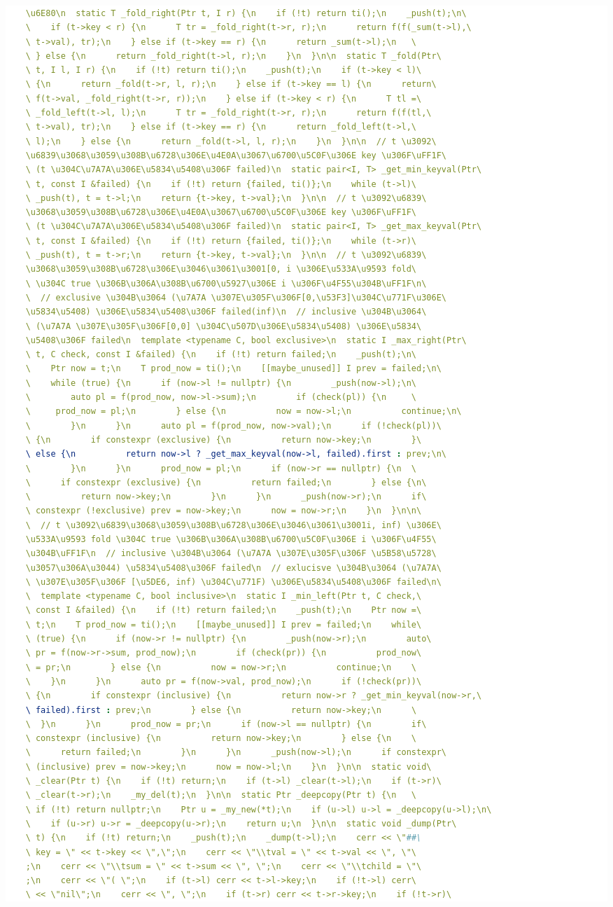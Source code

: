 ```yaml
    \u6E80\n  static T _fold_right(Ptr t, I r) {\n    if (!t) return ti();\n    _push(t);\n\
    \    if (t->key < r) {\n      T tr = _fold_right(t->r, r);\n      return f(f(_sum(t->l),\
    \ t->val), tr);\n    } else if (t->key == r) {\n      return _sum(t->l);\n   \
    \ } else {\n      return _fold_right(t->l, r);\n    }\n  }\n\n  static T _fold(Ptr\
    \ t, I l, I r) {\n    if (!t) return ti();\n    _push(t);\n    if (t->key < l)\
    \ {\n      return _fold(t->r, l, r);\n    } else if (t->key == l) {\n      return\
    \ f(t->val, _fold_right(t->r, r));\n    } else if (t->key < r) {\n      T tl =\
    \ _fold_left(t->l, l);\n      T tr = _fold_right(t->r, r);\n      return f(f(tl,\
    \ t->val), tr);\n    } else if (t->key == r) {\n      return _fold_left(t->l,\
    \ l);\n    } else {\n      return _fold(t->l, l, r);\n    }\n  }\n\n  // t \u3092\
    \u6839\u3068\u3059\u308B\u6728\u306E\u4E0A\u3067\u6700\u5C0F\u306E key \u306F\uFF1F\
    \ (t \u304C\u7A7A\u306E\u5834\u5408\u306F failed)\n  static pair<I, T> _get_min_keyval(Ptr\
    \ t, const I &failed) {\n    if (!t) return {failed, ti()};\n    while (t->l)\
    \ _push(t), t = t->l;\n    return {t->key, t->val};\n  }\n\n  // t \u3092\u6839\
    \u3068\u3059\u308B\u6728\u306E\u4E0A\u3067\u6700\u5C0F\u306E key \u306F\uFF1F\
    \ (t \u304C\u7A7A\u306E\u5834\u5408\u306F failed)\n  static pair<I, T> _get_max_keyval(Ptr\
    \ t, const I &failed) {\n    if (!t) return {failed, ti()};\n    while (t->r)\
    \ _push(t), t = t->r;\n    return {t->key, t->val};\n  }\n\n  // t \u3092\u6839\
    \u3068\u3059\u308B\u6728\u306E\u3046\u3061\u3001[0, i \u306E\u533A\u9593 fold\
    \ \u304C true \u306B\u306A\u308B\u6700\u5927\u306E i \u306F\u4F55\u304B\uFF1F\n\
    \  // exclusive \u304B\u3064 (\u7A7A \u307E\u305F\u306F[0,\u53F3]\u304C\u771F\u306E\
    \u5834\u5408) \u306E\u5834\u5408\u306F failed(inf)\n  // inclusive \u304B\u3064\
    \ (\u7A7A \u307E\u305F\u306F[0,0] \u304C\u507D\u306E\u5834\u5408) \u306E\u5834\
    \u5408\u306F failed\n  template <typename C, bool exclusive>\n  static I _max_right(Ptr\
    \ t, C check, const I &failed) {\n    if (!t) return failed;\n    _push(t);\n\
    \    Ptr now = t;\n    T prod_now = ti();\n    [[maybe_unused]] I prev = failed;\n\
    \    while (true) {\n      if (now->l != nullptr) {\n        _push(now->l);\n\
    \        auto pl = f(prod_now, now->l->sum);\n        if (check(pl)) {\n     \
    \     prod_now = pl;\n        } else {\n          now = now->l;\n          continue;\n\
    \        }\n      }\n      auto pl = f(prod_now, now->val);\n      if (!check(pl))\
    \ {\n        if constexpr (exclusive) {\n          return now->key;\n        }\
    \ else {\n          return now->l ? _get_max_keyval(now->l, failed).first : prev;\n\
    \        }\n      }\n      prod_now = pl;\n      if (now->r == nullptr) {\n  \
    \      if constexpr (exclusive) {\n          return failed;\n        } else {\n\
    \          return now->key;\n        }\n      }\n      _push(now->r);\n      if\
    \ constexpr (!exclusive) prev = now->key;\n      now = now->r;\n    }\n  }\n\n\
    \  // t \u3092\u6839\u3068\u3059\u308B\u6728\u306E\u3046\u3061\u3001i, inf) \u306E\
    \u533A\u9593 fold \u304C true \u306B\u306A\u308B\u6700\u5C0F\u306E i \u306F\u4F55\
    \u304B\uFF1F\n  // inclusive \u304B\u3064 (\u7A7A \u307E\u305F\u306F \u5B58\u5728\
    \u3057\u306A\u3044) \u5834\u5408\u306F failed\n  // exlucisve \u304B\u3064 (\u7A7A\
    \ \u307E\u305F\u306F [\u5DE6, inf) \u304C\u771F) \u306E\u5834\u5408\u306F failed\n\
    \  template <typename C, bool inclusive>\n  static I _min_left(Ptr t, C check,\
    \ const I &failed) {\n    if (!t) return failed;\n    _push(t);\n    Ptr now =\
    \ t;\n    T prod_now = ti();\n    [[maybe_unused]] I prev = failed;\n    while\
    \ (true) {\n      if (now->r != nullptr) {\n        _push(now->r);\n        auto\
    \ pr = f(now->r->sum, prod_now);\n        if (check(pr)) {\n          prod_now\
    \ = pr;\n        } else {\n          now = now->r;\n          continue;\n    \
    \    }\n      }\n      auto pr = f(now->val, prod_now);\n      if (!check(pr))\
    \ {\n        if constexpr (inclusive) {\n          return now->r ? _get_min_keyval(now->r,\
    \ failed).first : prev;\n        } else {\n          return now->key;\n      \
    \  }\n      }\n      prod_now = pr;\n      if (now->l == nullptr) {\n        if\
    \ constexpr (inclusive) {\n          return now->key;\n        } else {\n    \
    \      return failed;\n        }\n      }\n      _push(now->l);\n      if constexpr\
    \ (inclusive) prev = now->key;\n      now = now->l;\n    }\n  }\n\n  static void\
    \ _clear(Ptr t) {\n    if (!t) return;\n    if (t->l) _clear(t->l);\n    if (t->r)\
    \ _clear(t->r);\n    _my_del(t);\n  }\n\n  static Ptr _deepcopy(Ptr t) {\n   \
    \ if (!t) return nullptr;\n    Ptr u = _my_new(*t);\n    if (u->l) u->l = _deepcopy(u->l);\n\
    \    if (u->r) u->r = _deepcopy(u->r);\n    return u;\n  }\n\n  static void _dump(Ptr\
    \ t) {\n    if (!t) return;\n    _push(t);\n    _dump(t->l);\n    cerr << \"##\
    \ key = \" << t->key << \",\";\n    cerr << \"\\tval = \" << t->val << \", \"\
    ;\n    cerr << \"\\tsum = \" << t->sum << \", \";\n    cerr << \"\\tchild = \"\
    ;\n    cerr << \"( \";\n    if (t->l) cerr << t->l->key;\n    if (!t->l) cerr\
    \ << \"nil\";\n    cerr << \", \";\n    if (t->r) cerr << t->r->key;\n    if (!t->r)\
```